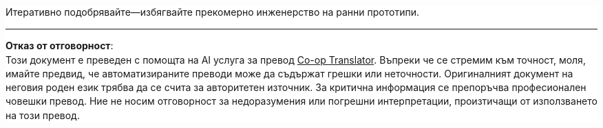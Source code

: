 
Итеративно подобрявайте—избягвайте прекомерно инженерство на ранни прототипи.

---

**Отказ от отговорност**:  
Този документ е преведен с помощта на AI услуга за превод [Co-op Translator](https://github.com/Azure/co-op-translator). Въпреки че се стремим към точност, моля, имайте предвид, че автоматизираните преводи може да съдържат грешки или неточности. Оригиналният документ на неговия роден език трябва да се счита за авторитетен източник. За критична информация се препоръчва професионален човешки превод. Ние не носим отговорност за недоразумения или погрешни интерпретации, произтичащи от използването на този превод.
